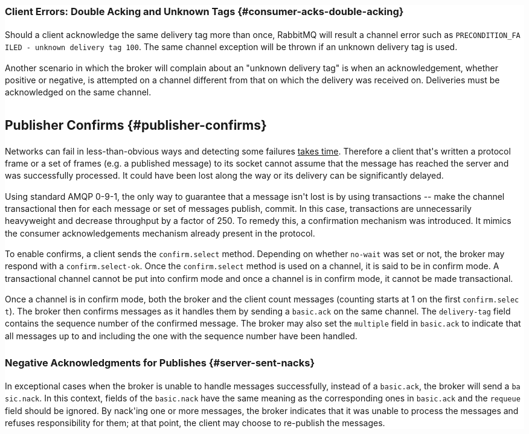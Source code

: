 ### Client Errors: Double Acking and Unknown Tags {#consumer-acks-double-acking}

Should a client acknowledge the same delivery tag more than once,
RabbitMQ will result a channel error such as `PRECONDITION_FAILED - unknown delivery tag 100`.
The same channel exception will be thrown if an unknown delivery tag is used.

Another scenario in which the broker will complain about an "unknown delivery tag" is when
an acknowledgement, whether positive or negative, is attempted on a channel different from
that on which the delivery was received on. Deliveries must be acknowledged on the same
channel.


## Publisher Confirms {#publisher-confirms}

Networks can fail in less-than-obvious ways and detecting some failures [takes time](./heartbeats).
Therefore a client that's written a protocol frame or a set of frames (e.g. a published message) to
its socket cannot assume that the message has reached the server and was successfully processed.
It could have been lost along the way or its delivery can be significantly delayed.

Using standard AMQP 0-9-1, the only way to guarantee that a
message isn't lost is by using transactions -- make the
channel transactional then for each message or set of messages publish, commit.
In this case, transactions are unnecessarily heavyweight and
decrease throughput by a factor of 250.  To remedy this,
a confirmation mechanism was introduced. It mimics the consumer
acknowledgements mechanism already present in the protocol.

To enable confirms, a client sends the
`confirm.select` method.  Depending on whether
`no-wait` was set or not, the broker may respond
with a `confirm.select-ok`.  Once the
`confirm.select` method is used on a channel, it
is said to be in confirm mode.  A transactional channel
cannot be put into confirm mode and once a channel is in
confirm mode, it cannot be made transactional.

Once a channel is in confirm mode, both the broker and the
client count messages (counting starts at 1 on the first
`confirm.select`).  The broker then confirms
messages as it handles them by sending a
`basic.ack` on the same channel. The
`delivery-tag` field contains the sequence number
of the confirmed message.  The broker may also set the
`multiple` field in `basic.ack` to
indicate that all messages up to and including the one with
the sequence number have been handled.

### Negative Acknowledgments for Publishes {#server-sent-nacks}

In exceptional cases when the broker is unable to handle
messages successfully, instead of a `basic.ack`,
the broker will send a `basic.nack`.  In this
context, fields of the `basic.nack` have the same
meaning as the corresponding ones in `basic.ack`
and the `requeue` field should be ignored.  By
nack'ing one or more messages, the broker indicates that it
was unable to process the messages and refuses responsibility
for them; at that point, the client may choose to re-publish
the messages.
